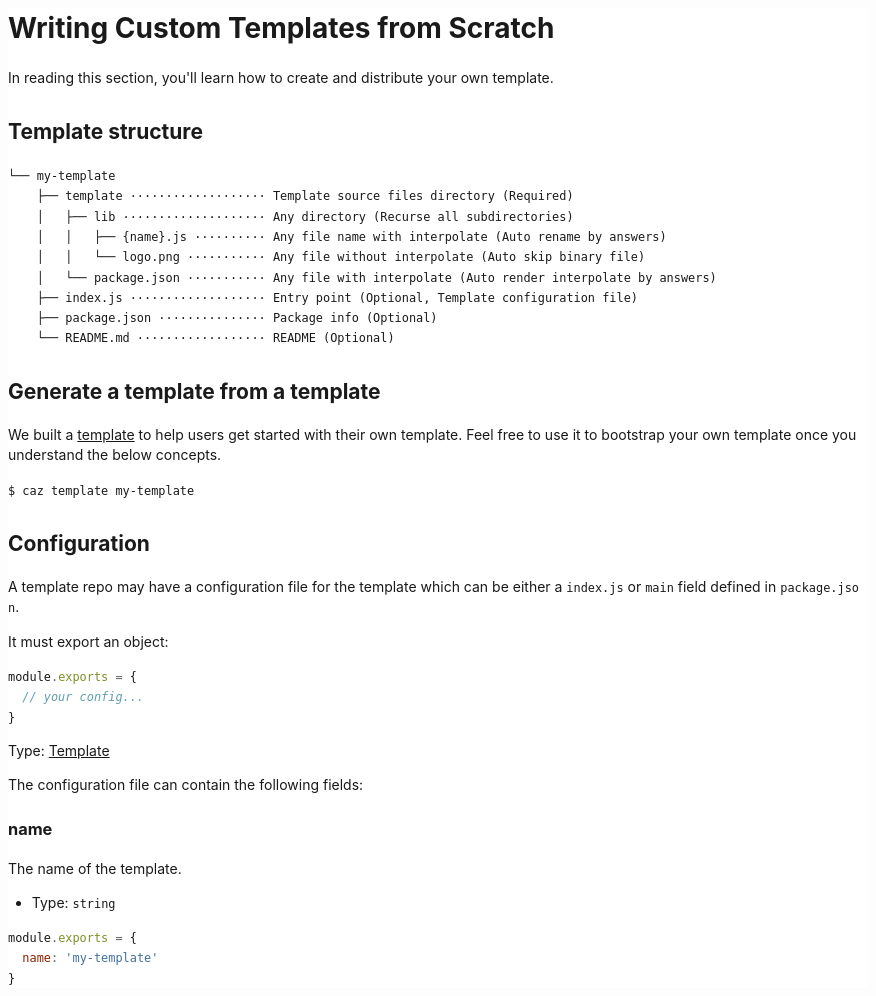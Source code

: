 # Writing Custom Templates from Scratch

In reading this section, you'll learn how to create and distribute your own template.

## Template structure

```
└── my-template
    ├── template ··················· Template source files directory (Required)
    │   ├── lib ···················· Any directory (Recurse all subdirectories)
    │   │   ├── {name}.js ·········· Any file name with interpolate (Auto rename by answers)
    │   │   └── logo.png ··········· Any file without interpolate (Auto skip binary file)
    │   └── package.json ··········· Any file with interpolate (Auto render interpolate by answers)
    ├── index.js ··················· Entry point (Optional, Template configuration file)
    ├── package.json ··············· Package info (Optional)
    └── README.md ·················· README (Optional)
```

## Generate a template from a template

We built a [template](https://github.com/) to help users get started with their own template. Feel free to use it to bootstrap your own template once you understand the below concepts.

```shell
$ caz template my-template
```

## Configuration

A template repo may have a configuration file for the template which can be either a `index.js` or `main` field defined in `package.json`.

It must export an object:

```javascript
module.exports = {
  // your config...
}
```

Type: [Template](#template)

The configuration file can contain the following fields:

### name

The name of the template.

- Type: `string`

```javascript
module.exports = {
  name: 'my-template'
}
```

